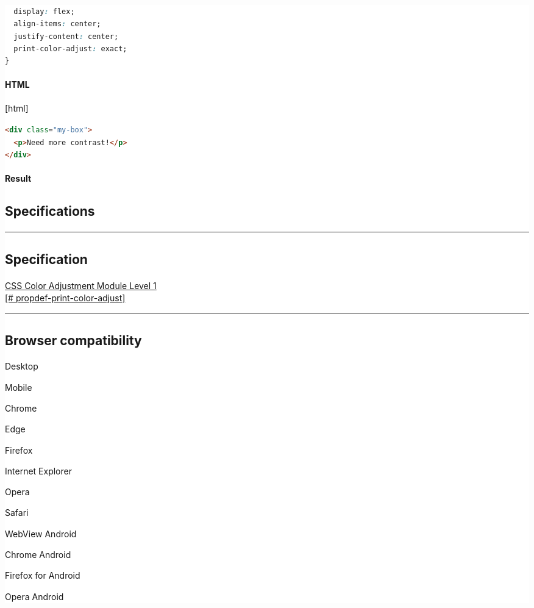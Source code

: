 ```css
  display: flex;
  align-items: center;
  justify-content: center;
  print-color-adjust: exact;
}
```

#### HTML

[html]

```html
<div class="my-box">
  <p>Need more contrast!</p>
</div>
```

#### Result

Specifications
--------------

  -------------------------------------------------------------------------------------------------------------

Specification
  -------------------------------------------------------------------------------------------------------------

  [CSS Color Adjustment Module Level 1\
  [\#
  propdef-print-color-adjust]](https://drafts.csswg.org/css-color-adjust/#propdef-print-color-adjust)

  -------------------------------------------------------------------------------------------------------------

Browser compatibility
---------------------

Desktop

Mobile

Chrome

Edge

Firefox

Internet Explorer

Opera

Safari

WebView Android

Chrome Android

Firefox for Android

Opera Android
